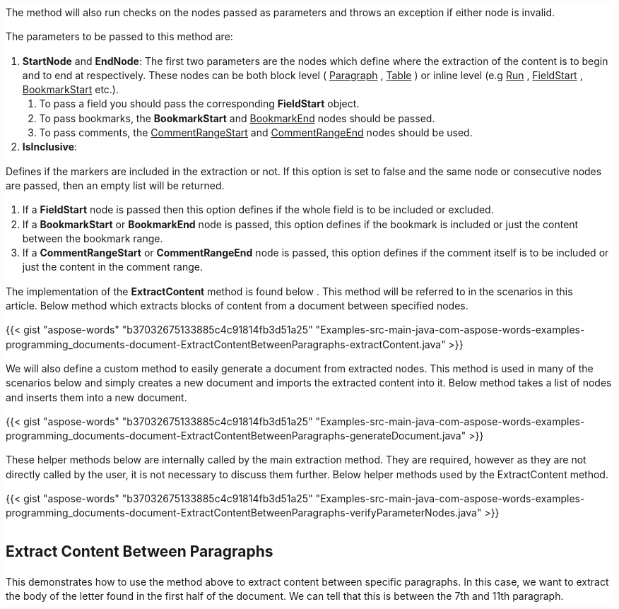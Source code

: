 The method will also run checks on the nodes passed as parameters and throws an exception if either node is invalid.

The parameters to be passed to this method are:

1. **StartNode** and **EndNode**: The first two parameters are the nodes which define where the extraction of the content is to begin and to end at respectively. These nodes can be both block level ( [Paragraph](http://www.aspose.com/api/java/words/com.aspose.words/classes/Paragraph) , [Table](http://www.aspose.com/api/java/words/com.aspose.words/classes/Table) ) or inline level (e.g [Run](http://www.aspose.com/api/java/words/com.aspose.words/classes/Run) , [FieldStart](http://www.aspose.com/api/java/words/com.aspose.words/classes/FieldStart) , [BookmarkStart](http://www.aspose.com/api/java/words/com.aspose.words/classes/BookmarkStart) etc.).
   1. To pass a field you should pass the corresponding **FieldStart** object.
   1. To pass bookmarks, the **BookmarkStart** and [BookmarkEnd](http://www.aspose.com/api/java/words/com.aspose.words/classes/BookmarkEnd) nodes should be passed.
   1. To pass comments, the [CommentRangeStart](http://www.aspose.com/api/java/words/com.aspose.words/classes/CommentRangeStart) and [CommentRangeEnd](http://www.aspose.com/api/java/words/com.aspose.words/classes/CommentRangeEnd) nodes should be used.
1. **IsInclusive**:

Defines if the markers are included in the extraction or not. If this option is set to false and the same node or consecutive nodes are passed, then an empty list will be returned.

   1. If a **FieldStart** node is passed then this option defines if the whole field is to be included or excluded.
   1. If a **BookmarkStart** or **BookmarkEnd** node is passed, this option defines if the bookmark is included or just the content between the bookmark range.
   1. If a **CommentRangeStart** or **CommentRangeEnd** node is passed, this option defines if the comment itself is to be included or just the content in the comment range.

The implementation of the **ExtractContent** method is found below . This method will be referred to in the scenarios in this article. Below method which extracts blocks of content from a document between specified nodes.

{{< gist "aspose-words" "b37032675133885c4c91814fb3d51a25" "Examples-src-main-java-com-aspose-words-examples-programming_documents-document-ExtractContentBetweenParagraphs-extractContent.java" >}}


We will also define a custom method to easily generate a document from extracted nodes. This method is used in many of the scenarios below and simply creates a new document and imports the extracted content into it. Below method takes a list of nodes and inserts them into a new document.

{{< gist "aspose-words" "b37032675133885c4c91814fb3d51a25" "Examples-src-main-java-com-aspose-words-examples-programming_documents-document-ExtractContentBetweenParagraphs-generateDocument.java" >}}

These helper methods below are internally called by the main extraction method. They are required, however as they are not directly called by the user, it is not necessary to discuss them further. Below helper methods used by the ExtractContent method.

{{< gist "aspose-words" "b37032675133885c4c91814fb3d51a25" "Examples-src-main-java-com-aspose-words-examples-programming_documents-document-ExtractContentBetweenParagraphs-verifyParameterNodes.java" >}}
## **Extract Content Between Paragraphs**
This demonstrates how to use the method above to extract content between specific paragraphs. In this case, we want to extract the body of the letter found in the first half of the document. We can tell that this is between the 7th and 11th paragraph.
